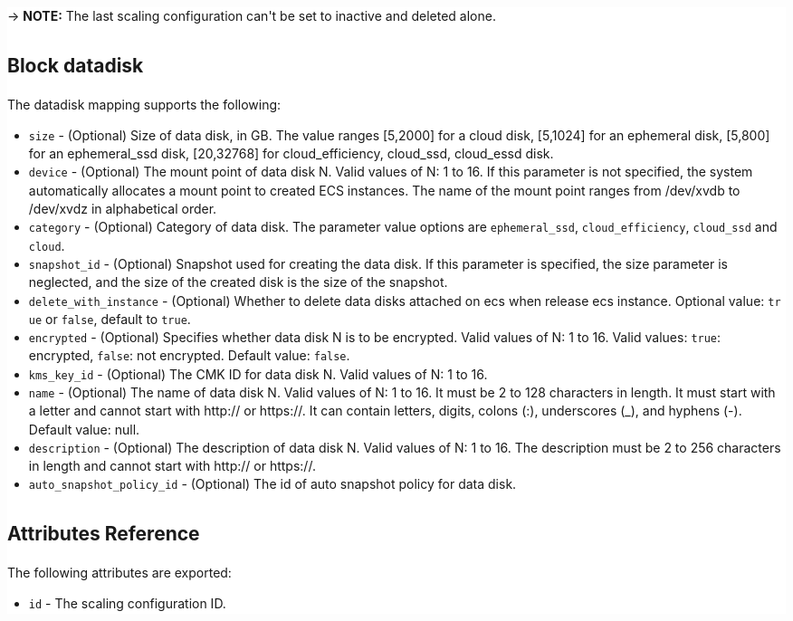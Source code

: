 -> **NOTE:** The last scaling configuration can't be set to inactive and deleted alone.


## Block datadisk

The datadisk mapping supports the following:

* `size` - (Optional) Size of data disk, in GB. The value ranges [5,2000] for a cloud disk, [5,1024] for an ephemeral disk, [5,800] for an ephemeral_ssd disk, [20,32768] for cloud_efficiency, cloud_ssd, cloud_essd disk. 
* `device` - (Optional) The mount point of data disk N. Valid values of N: 1 to 16. If this parameter is not specified, the system automatically allocates a mount point to created ECS instances. The name of the mount point ranges from /dev/xvdb to /dev/xvdz in alphabetical order.
* `category` - (Optional) Category of data disk. The parameter value options are `ephemeral_ssd`, `cloud_efficiency`, `cloud_ssd` and `cloud`.
* `snapshot_id` - (Optional) Snapshot used for creating the data disk. If this parameter is specified, the size parameter is neglected, and the size of the created disk is the size of the snapshot. 
* `delete_with_instance` - (Optional) Whether to delete data disks attached on ecs when release ecs instance. Optional value: `true` or `false`, default to `true`.
* `encrypted` - (Optional) Specifies whether data disk N is to be encrypted. Valid values of N: 1 to 16. Valid values: `true`: encrypted, `false`: not encrypted. Default value: `false`.
* `kms_key_id` - (Optional) The CMK ID for data disk N. Valid values of N: 1 to 16.
* `name` - (Optional) The name of data disk N. Valid values of N: 1 to 16. It must be 2 to 128 characters in length. It must start with a letter and cannot start with http:// or https://. It can contain letters, digits, colons (:), underscores (_), and hyphens (-). Default value: null.
* `description` - (Optional) The description of data disk N. Valid values of N: 1 to 16. The description must be 2 to 256 characters in length and cannot start with http:// or https://.
* `auto_snapshot_policy_id` - (Optional) The id of auto snapshot policy for data disk.

## Attributes Reference

The following attributes are exported:

* `id` - The scaling configuration ID.
